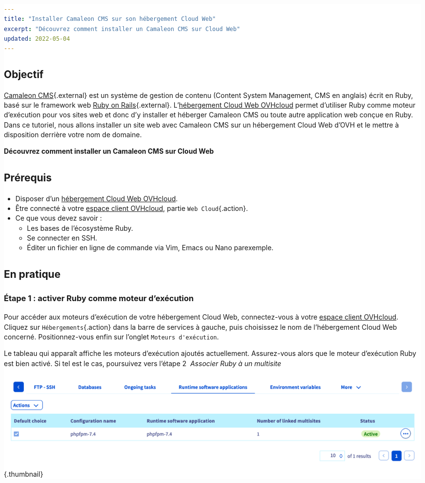 ```yaml
---
title: "Installer Camaleon CMS sur son hébergement Cloud Web"
excerpt: "Découvrez comment installer un Camaleon CMS sur Cloud Web"
updated: 2022-05-04
---
```


## Objectif

[Camaleon CMS](http://camaleon.tuzitio.com/){.external} est un système de gestion de contenu (Content System Management, CMS en anglais) écrit en Ruby, basé sur le framework web [Ruby on Rails](https://rubyonrails.org/){.external}. L’[hébergement Cloud Web OVHcloud](https://www.ovhcloud.com/fr/web-hosting/cloud-web-offer/) permet d’utiliser Ruby comme moteur d’exécution pour vos sites web et donc d’y installer et héberger Camaleon CMS ou toute autre application web conçue en Ruby. Dans ce tutoriel, nous allons installer un site web avec Camaleon CMS sur un hébergement Cloud Web d’OVH et le mettre à disposition derrière votre nom de domaine.

**Découvrez comment installer un Camaleon CMS sur Cloud Web**

## Prérequis

- Disposer d’un [hébergement Cloud Web OVHcloud](https://www.ovhcloud.com/fr/web-hosting/cloud-web-offer/).
- Être connecté à votre [espace client OVHcloud](https://www.ovh.com/auth/?action=gotomanager&from=https://www.ovh.com/fr/&ovhSubsidiary=fr), partie `Web Cloud`{.action}.
- Ce que vous devez savoir :
    - Les bases de l’écosystème Ruby.
    - Se connecter en SSH.
    - Éditer un fichier en ligne de commande via Vim, Emacs ou Nano parexemple.

## En pratique

### Étape 1 : activer Ruby comme moteur d’exécution

Pour accéder aux moteurs d’exécution de votre hébergement Cloud Web, connectez-vous à votre [espace client OVHcloud](https://www.ovh.com/auth/?action=gotomanager&from=https://www.ovh.com/fr/&ovhSubsidiary=fr). Cliquez sur `Hébergements`{.action} dans la barre de services à gauche, puis choisissez le nom de l’hébergement Cloud Web concerné. Positionnez-vous enfin sur l’onglet `Moteurs d'exécution`. 

Le tableau qui apparaît affiche les moteurs d’exécution ajoutés actuellement. Assurez-vous alors que le moteur d’exécution Ruby est bien activé. Si tel est le cas, poursuivez vers l’étape 2  *Associer Ruby à un multisite* 

![Le moteur d'exécution Ruby doit être présent](images/tab.png){.thumbnail} 
